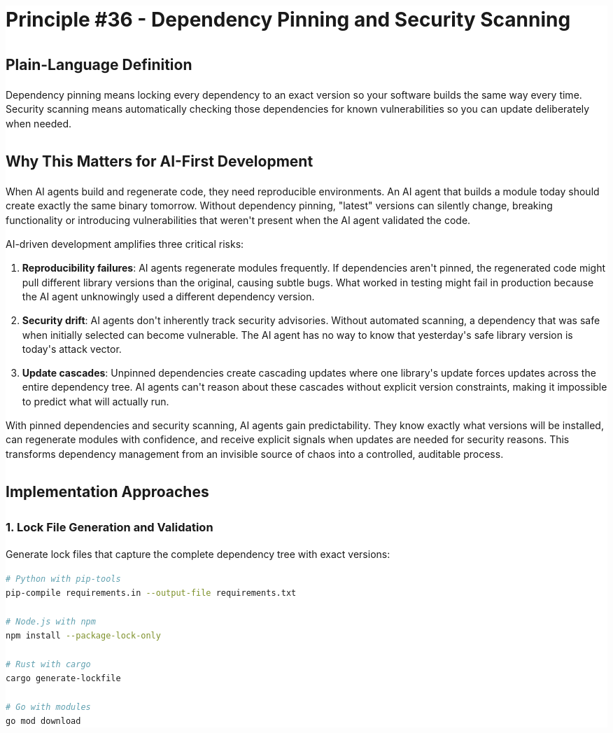 # Principle #36 - Dependency Pinning and Security Scanning

## Plain-Language Definition

Dependency pinning means locking every dependency to an exact version so your software builds the same way every time. Security scanning means automatically checking those dependencies for known vulnerabilities so you can update deliberately when needed.

## Why This Matters for AI-First Development

When AI agents build and regenerate code, they need reproducible environments. An AI agent that builds a module today should create exactly the same binary tomorrow. Without dependency pinning, "latest" versions can silently change, breaking functionality or introducing vulnerabilities that weren't present when the AI agent validated the code.

AI-driven development amplifies three critical risks:

1. **Reproducibility failures**: AI agents regenerate modules frequently. If dependencies aren't pinned, the regenerated code might pull different library versions than the original, causing subtle bugs. What worked in testing might fail in production because the AI agent unknowingly used a different dependency version.

2. **Security drift**: AI agents don't inherently track security advisories. Without automated scanning, a dependency that was safe when initially selected can become vulnerable. The AI agent has no way to know that yesterday's safe library version is today's attack vector.

3. **Update cascades**: Unpinned dependencies create cascading updates where one library's update forces updates across the entire dependency tree. AI agents can't reason about these cascades without explicit version constraints, making it impossible to predict what will actually run.

With pinned dependencies and security scanning, AI agents gain predictability. They know exactly what versions will be installed, can regenerate modules with confidence, and receive explicit signals when updates are needed for security reasons. This transforms dependency management from an invisible source of chaos into a controlled, auditable process.

## Implementation Approaches

### 1. **Lock File Generation and Validation**

Generate lock files that capture the complete dependency tree with exact versions:

```bash
# Python with pip-tools
pip-compile requirements.in --output-file requirements.txt

# Node.js with npm
npm install --package-lock-only

# Rust with cargo
cargo generate-lockfile

# Go with modules
go mod download
```
